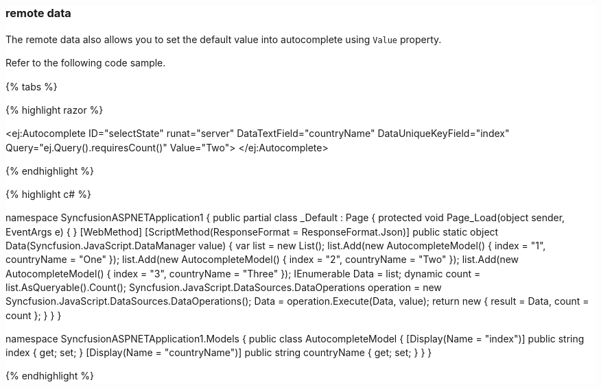 ### remote data

The remote data also allows you to set the default value into autocomplete using `Value` property. 

Refer to the following code sample.

{% tabs %}

{% highlight razor %}

 <ej:Autocomplete ID="selectState" runat="server" DataTextField="countryName" DataUniqueKeyField="index" Query="ej.Query().requiresCount()" Value="Two">
        <DataManager URL="Default.aspx/Data" Adaptor="WebMethodAdaptor"></DataManager>
</ej:Autocomplete>

{% endhighlight  %}

{% highlight c# %}

namespace SyncfusionASPNETApplication1
{
    public partial class _Default : Page
    {
        protected void Page_Load(object sender, EventArgs e)
        {
        }
        [WebMethod]
        [ScriptMethod(ResponseFormat = ResponseFormat.Json)]
        public static object Data(Syncfusion.JavaScript.DataManager value)
        {
            var list = new List<AutocompleteModel>();
            list.Add(new AutocompleteModel() { index = "1", countryName = "One" });
            list.Add(new AutocompleteModel() { index = "2", countryName = "Two" });
            list.Add(new AutocompleteModel() { index = "3", countryName = "Three" });
            IEnumerable Data = list;
            dynamic count = list.AsQueryable().Count();
           Syncfusion.JavaScript.DataSources.DataOperations operation = new Syncfusion.JavaScript.DataSources.DataOperations();
            Data = operation.Execute(Data, value);
            return new { result = Data, count = count };
        }
    }
}

namespace SyncfusionASPNETApplication1.Models
{
    public class AutocompleteModel
    {
            [Display(Name = "index")]
            public string index { get; set; }
            [Display(Name = "countryName")]
            public string countryName { get; set; }
        }
}


{% endhighlight  %}
